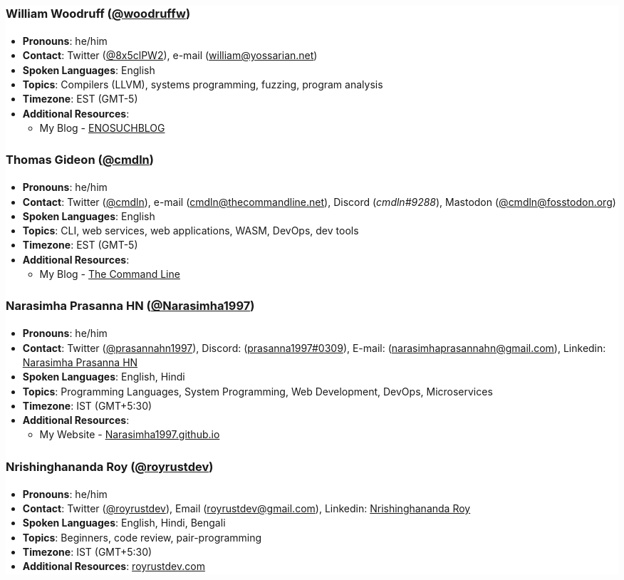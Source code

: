 ### William Woodruff ([@woodruffw](https://github.com/woodruffw))
* **Pronouns**: he/him
* **Contact**: Twitter ([@8x5clPW2](https://twitter.com/8x5clPW2)), e-mail ([william@yossarian.net](mailto:william@yossarian.net?subject=Rust%20Mentorship))
* **Spoken Languages**: English
* **Topics**: Compilers (LLVM), systems programming, fuzzing, program analysis
* **Timezone**: EST (GMT-5)
* **Additional Resources**:
    - My Blog - [ENOSUCHBLOG](https://blog.yossarian.net)

### Thomas Gideon ([@cmdln](https://github.com/cmdln))
* **Pronouns**: he/him
* **Contact**: Twitter ([@cmdln](https://twitter.com/cmdln)), e-mail ([cmdln@thecommandline.net](mailto:cmdln@thecommandline.net?subject=Rust%20Mentorship)), Discord (_cmdln#9288_), Mastodon ([@cmdln@fosstodon.org](https://fosstodon.org/web/accounts/242961))
* **Spoken Languages**: English
* **Topics**: CLI, web services, web applications, WASM, DevOps, dev tools
* **Timezone**: EST (GMT-5)
* **Additional Resources**:
    - My Blog - [The Command Line](https://thecommandline.net)

### Narasimha Prasanna HN ([@Narasimha1997](https://github.com/Narasimha1997))
* **Pronouns**: he/him
* **Contact**: Twitter ([@prasannahn1997](https://twitter.com/prasannahn1997)), Discord: ([prasanna1997#0309](ttps://discordapp.com/invite/rust-lang)), E-mail: ([narasimhaprasannahn@gmail.com](mailto:narasimhaprasannahn@gmail.com?subject=Rust%20Mentorship)), Linkedin: [Narasimha Prasanna HN](https://www.linkedin.com/in/narasimha-prasanna-hn-17aa89146/)
* **Spoken Languages**: English, Hindi
* **Topics**: Programming Languages, System Programming, Web Development, DevOps, Microservices
* **Timezone**: IST (GMT+5:30)
* **Additional Resources**:
    - My Website - [Narasimha1997.github.io](https://narasimha1997.github.io/#/)

### Nrishinghananda Roy ([@royrustdev](https://github.com/royrustdev))

* **Pronouns**: he/him
* **Contact**: Twitter ([@royrustdev](https://twitter.com/royrustdev)), Email ([royrustdev@gmail.com](mailto:royrustdev@gmail.com)), Linkedin: [Nrishinghananda Roy](https://www.linkedin.com/in/royrustdev/)
* **Spoken Languages**: English, Hindi, Bengali
* **Topics**: Beginners, code review, pair-programming
* **Timezone**: IST (GMT+5:30)
* **Additional Resources**: [royrustdev.com](https://royrustdev.com/)

<h1 id="mentors-end"></h1>

<script>
var people = [];
var e = document.getElementById("individual-mentorship");
while (e.nextSibling.nodeName != 'H3') e.nextSibling.remove();
e = e.nextSibling;
do {
    let person = [];
    do {
        person.push(e);
        e = e.nextSibling;
    } while (!/^H[123]$/i.test(e.nodeName));
    people.push(person);
} while (e.nodeName == 'H3');
for (let i = people.length - 1; i > 0; i--) {